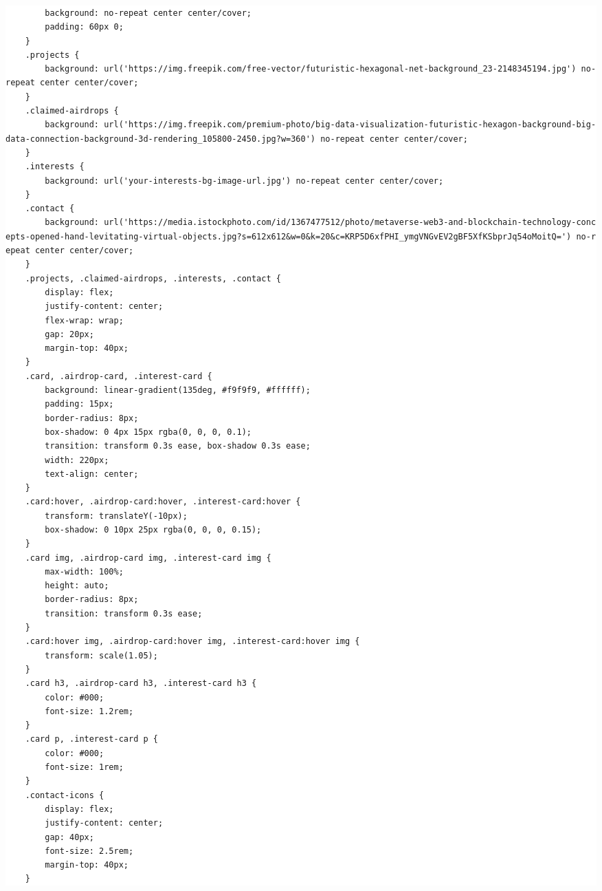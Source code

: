             background: no-repeat center center/cover;
            padding: 60px 0;
        }
        .projects {
            background: url('https://img.freepik.com/free-vector/futuristic-hexagonal-net-background_23-2148345194.jpg') no-repeat center center/cover;
        }
        .claimed-airdrops {
            background: url('https://img.freepik.com/premium-photo/big-data-visualization-futuristic-hexagon-background-big-data-connection-background-3d-rendering_105800-2450.jpg?w=360') no-repeat center center/cover;
        }
        .interests {
            background: url('your-interests-bg-image-url.jpg') no-repeat center center/cover;
        }
        .contact {
            background: url('https://media.istockphoto.com/id/1367477512/photo/metaverse-web3-and-blockchain-technology-concepts-opened-hand-levitating-virtual-objects.jpg?s=612x612&w=0&k=20&c=KRP5D6xfPHI_ymgVNGvEV2gBF5XfKSbprJq54oMoitQ=') no-repeat center center/cover;
        }
        .projects, .claimed-airdrops, .interests, .contact {
            display: flex;
            justify-content: center;
            flex-wrap: wrap;
            gap: 20px;
            margin-top: 40px;
        }
        .card, .airdrop-card, .interest-card {
            background: linear-gradient(135deg, #f9f9f9, #ffffff);
            padding: 15px;
            border-radius: 8px;
            box-shadow: 0 4px 15px rgba(0, 0, 0, 0.1);
            transition: transform 0.3s ease, box-shadow 0.3s ease;
            width: 220px;
            text-align: center;
        }
        .card:hover, .airdrop-card:hover, .interest-card:hover {
            transform: translateY(-10px);
            box-shadow: 0 10px 25px rgba(0, 0, 0, 0.15);
        }
        .card img, .airdrop-card img, .interest-card img {
            max-width: 100%;
            height: auto;
            border-radius: 8px;
            transition: transform 0.3s ease;
        }
        .card:hover img, .airdrop-card:hover img, .interest-card:hover img {
            transform: scale(1.05);
        }
        .card h3, .airdrop-card h3, .interest-card h3 {
            color: #000;
            font-size: 1.2rem;
        }
        .card p, .interest-card p {
            color: #000;
            font-size: 1rem;
        }
        .contact-icons {
            display: flex;
            justify-content: center;
            gap: 40px;
            font-size: 2.5rem;
            margin-top: 40px;
        }